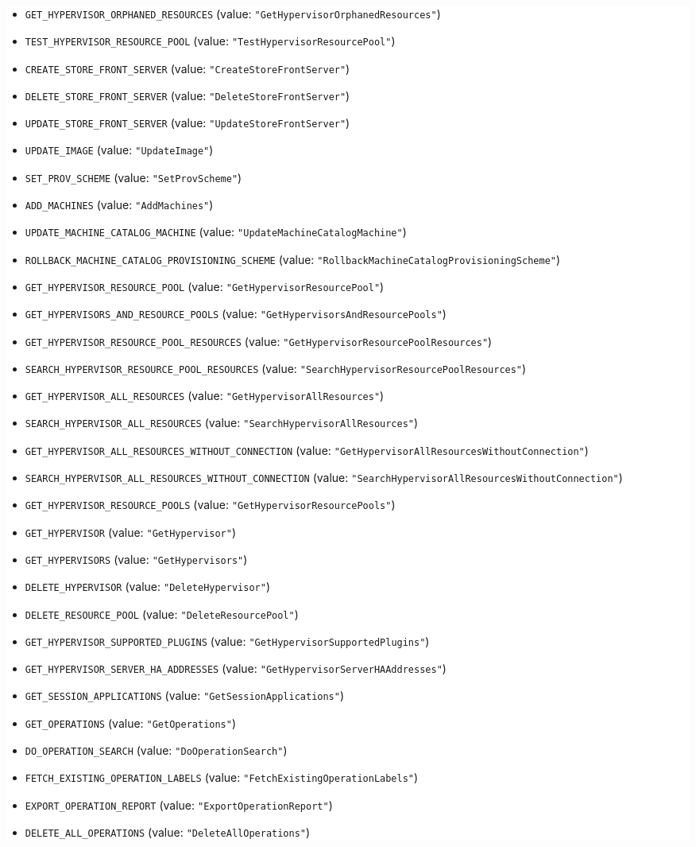 * `GET_HYPERVISOR_ORPHANED_RESOURCES` (value: `"GetHypervisorOrphanedResources"`)

* `TEST_HYPERVISOR_RESOURCE_POOL` (value: `"TestHypervisorResourcePool"`)

* `CREATE_STORE_FRONT_SERVER` (value: `"CreateStoreFrontServer"`)

* `DELETE_STORE_FRONT_SERVER` (value: `"DeleteStoreFrontServer"`)

* `UPDATE_STORE_FRONT_SERVER` (value: `"UpdateStoreFrontServer"`)

* `UPDATE_IMAGE` (value: `"UpdateImage"`)

* `SET_PROV_SCHEME` (value: `"SetProvScheme"`)

* `ADD_MACHINES` (value: `"AddMachines"`)

* `UPDATE_MACHINE_CATALOG_MACHINE` (value: `"UpdateMachineCatalogMachine"`)

* `ROLLBACK_MACHINE_CATALOG_PROVISIONING_SCHEME` (value: `"RollbackMachineCatalogProvisioningScheme"`)

* `GET_HYPERVISOR_RESOURCE_POOL` (value: `"GetHypervisorResourcePool"`)

* `GET_HYPERVISORS_AND_RESOURCE_POOLS` (value: `"GetHypervisorsAndResourcePools"`)

* `GET_HYPERVISOR_RESOURCE_POOL_RESOURCES` (value: `"GetHypervisorResourcePoolResources"`)

* `SEARCH_HYPERVISOR_RESOURCE_POOL_RESOURCES` (value: `"SearchHypervisorResourcePoolResources"`)

* `GET_HYPERVISOR_ALL_RESOURCES` (value: `"GetHypervisorAllResources"`)

* `SEARCH_HYPERVISOR_ALL_RESOURCES` (value: `"SearchHypervisorAllResources"`)

* `GET_HYPERVISOR_ALL_RESOURCES_WITHOUT_CONNECTION` (value: `"GetHypervisorAllResourcesWithoutConnection"`)

* `SEARCH_HYPERVISOR_ALL_RESOURCES_WITHOUT_CONNECTION` (value: `"SearchHypervisorAllResourcesWithoutConnection"`)

* `GET_HYPERVISOR_RESOURCE_POOLS` (value: `"GetHypervisorResourcePools"`)

* `GET_HYPERVISOR` (value: `"GetHypervisor"`)

* `GET_HYPERVISORS` (value: `"GetHypervisors"`)

* `DELETE_HYPERVISOR` (value: `"DeleteHypervisor"`)

* `DELETE_RESOURCE_POOL` (value: `"DeleteResourcePool"`)

* `GET_HYPERVISOR_SUPPORTED_PLUGINS` (value: `"GetHypervisorSupportedPlugins"`)

* `GET_HYPERVISOR_SERVER_HA_ADDRESSES` (value: `"GetHypervisorServerHAAddresses"`)

* `GET_SESSION_APPLICATIONS` (value: `"GetSessionApplications"`)

* `GET_OPERATIONS` (value: `"GetOperations"`)

* `DO_OPERATION_SEARCH` (value: `"DoOperationSearch"`)

* `FETCH_EXISTING_OPERATION_LABELS` (value: `"FetchExistingOperationLabels"`)

* `EXPORT_OPERATION_REPORT` (value: `"ExportOperationReport"`)

* `DELETE_ALL_OPERATIONS` (value: `"DeleteAllOperations"`)
